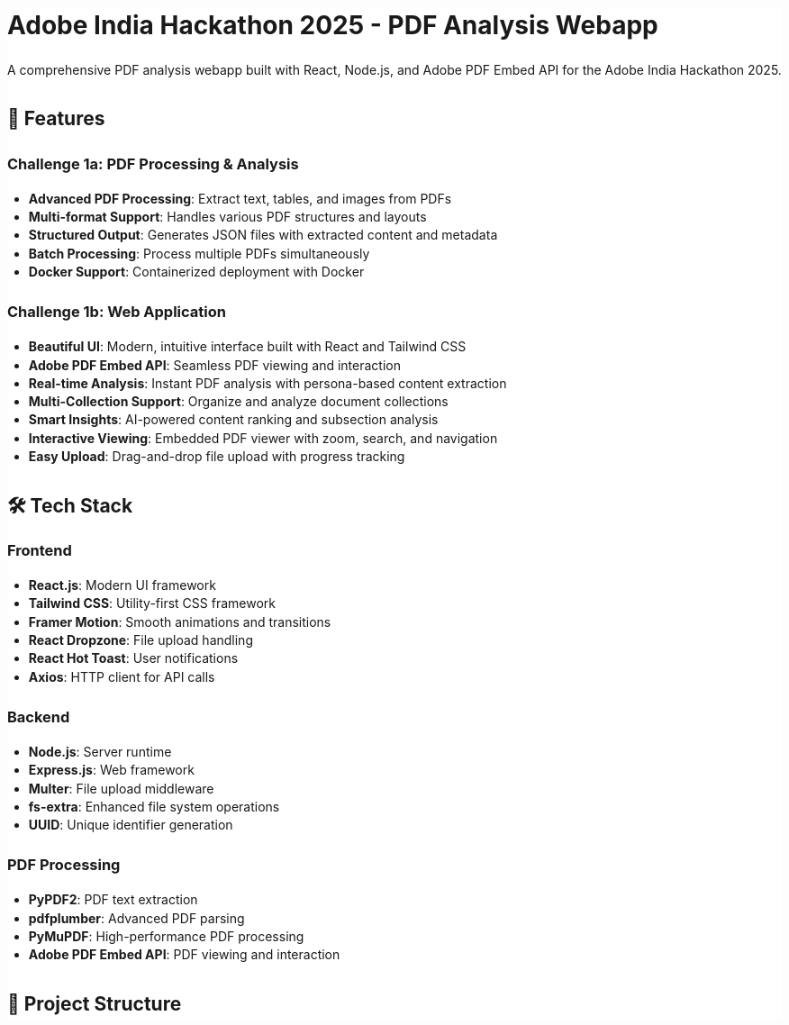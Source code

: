# Adobe India Hackathon 2025 - PDF Analysis Webapp

A comprehensive PDF analysis webapp built with React, Node.js, and Adobe PDF Embed API for the Adobe India Hackathon 2025.

## 🚀 Features

### Challenge 1a: PDF Processing & Analysis
- **Advanced PDF Processing**: Extract text, tables, and images from PDFs
- **Multi-format Support**: Handles various PDF structures and layouts
- **Structured Output**: Generates JSON files with extracted content and metadata
- **Batch Processing**: Process multiple PDFs simultaneously
- **Docker Support**: Containerized deployment with Docker

### Challenge 1b: Web Application
- **Beautiful UI**: Modern, intuitive interface built with React and Tailwind CSS
- **Adobe PDF Embed API**: Seamless PDF viewing and interaction
- **Real-time Analysis**: Instant PDF analysis with persona-based content extraction
- **Multi-Collection Support**: Organize and analyze document collections
- **Smart Insights**: AI-powered content ranking and subsection analysis
- **Interactive Viewing**: Embedded PDF viewer with zoom, search, and navigation
- **Easy Upload**: Drag-and-drop file upload with progress tracking

## 🛠️ Tech Stack

### Frontend
- **React.js**: Modern UI framework
- **Tailwind CSS**: Utility-first CSS framework
- **Framer Motion**: Smooth animations and transitions
- **React Dropzone**: File upload handling
- **React Hot Toast**: User notifications
- **Axios**: HTTP client for API calls

### Backend
- **Node.js**: Server runtime
- **Express.js**: Web framework
- **Multer**: File upload middleware
- **fs-extra**: Enhanced file system operations
- **UUID**: Unique identifier generation

### PDF Processing
- **PyPDF2**: PDF text extraction
- **pdfplumber**: Advanced PDF parsing
- **PyMuPDF**: High-performance PDF processing
- **Adobe PDF Embed API**: PDF viewing and interaction

## 📁 Project Structure
